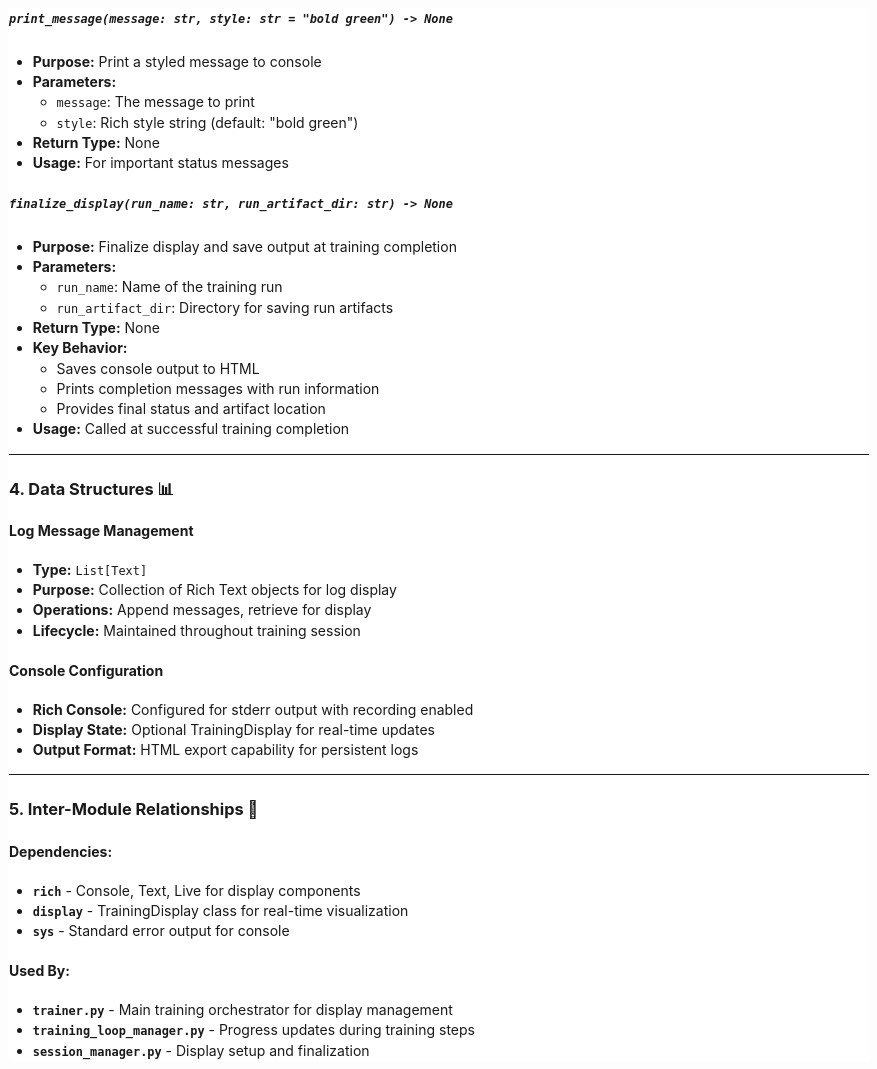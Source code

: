 ##### `print_message(message: str, style: str = "bold green") -> None`
- **Purpose:** Print a styled message to console
- **Parameters:**
  - `message`: The message to print
  - `style`: Rich style string (default: "bold green")
- **Return Type:** None
- **Usage:** For important status messages

##### `finalize_display(run_name: str, run_artifact_dir: str) -> None`
- **Purpose:** Finalize display and save output at training completion
- **Parameters:**
  - `run_name`: Name of the training run
  - `run_artifact_dir`: Directory for saving run artifacts
- **Return Type:** None
- **Key Behavior:**
  - Saves console output to HTML
  - Prints completion messages with run information
  - Provides final status and artifact location
- **Usage:** Called at successful training completion

---

### 4. Data Structures 📊

#### Log Message Management

- **Type:** `List[Text]`
- **Purpose:** Collection of Rich Text objects for log display
- **Operations:** Append messages, retrieve for display
- **Lifecycle:** Maintained throughout training session

#### Console Configuration

- **Rich Console:** Configured for stderr output with recording enabled
- **Display State:** Optional TrainingDisplay for real-time updates
- **Output Format:** HTML export capability for persistent logs

---

### 5. Inter-Module Relationships 🔗

#### Dependencies:
- **`rich`** - Console, Text, Live for display components
- **`display`** - TrainingDisplay class for real-time visualization
- **`sys`** - Standard error output for console

#### Used By:
- **`trainer.py`** - Main training orchestrator for display management
- **`training_loop_manager.py`** - Progress updates during training steps
- **`session_manager.py`** - Display setup and finalization
